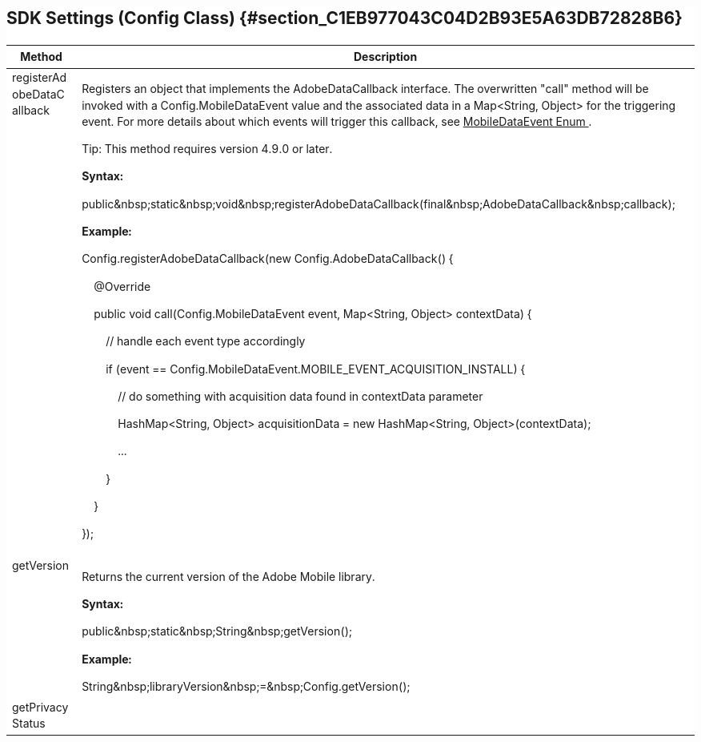 ## SDK Settings (Config Class) {#section_C1EB977043C04D2B93E5A63DB72828B6}

<table id="table_74D286D1763D4C9F996C2E95A1FEFB39" class="codescroll"> 
 <thead> 
  <tr> 
   <th colname="col1" class="entry"> Method </th> 
   <th colname="col2" class="entry"> Description </th> 
  </tr> 
 </thead>
 <tbody> 
  <tr> 
   <td colname="col1"> registerAdobeDataCallback </td> 
   <td colname="col2"> <p> Registers an object that implements the <span class="codeph"> AdobeDataCallback </span> interface. The overwritten "call" method will be invoked with a <span class="codeph"> Config.MobileDataEvent </span> value and the associated data in a <span class="codeph"> Map&lt;String, Object&gt; </span> for the triggering event. For more details about which events will trigger this callback, see <a href="../configuration/methods.md#section_92732814141646E294782BC9020367EB" format="dita" scope="local"> MobileDataEvent Enum </a>. </p> <p> <p>Tip:  This method requires version 4.9.0 or later. </p> </p> <p> <b>Syntax:</b> </p> 
    <codeblock class="syntax java">
      public&amp;nbsp;static&amp;nbsp;void&amp;nbsp;registerAdobeDataCallback(final&amp;nbsp;AdobeDataCallback&amp;nbsp;callback); 
    </codeblock> <p> <b>Example:</b> </p> 
    <codeblock class="syntax java">
      Config.registerAdobeDataCallback(new&nbsp;Config.AdobeDataCallback()&nbsp;{ 
     
&nbsp;&nbsp;&nbsp;&nbsp;@Override 
     
&nbsp;&nbsp;&nbsp;&nbsp;public&nbsp;void&nbsp;call(Config.MobileDataEvent&nbsp;event,&nbsp;Map&lt;String,&nbsp;Object&gt;&nbsp;contextData)&nbsp;{ 
     
&nbsp;&nbsp;&nbsp;&nbsp;&nbsp;&nbsp;&nbsp;&nbsp;//&nbsp;handle&nbsp;each&nbsp;event&nbsp;type&nbsp;accordingly 
     
&nbsp;&nbsp;&nbsp;&nbsp;&nbsp;&nbsp;&nbsp;&nbsp;if&nbsp;(event&nbsp;==&nbsp;Config.MobileDataEvent.MOBILE_EVENT_ACQUISITION_INSTALL)&nbsp;{ 
     
&nbsp;&nbsp;&nbsp;&nbsp;&nbsp;&nbsp;&nbsp;&nbsp;&nbsp;&nbsp;&nbsp;&nbsp;//&nbsp;do&nbsp;something&nbsp;with&nbsp;acquisition&nbsp;data&nbsp;found&nbsp;in&nbsp;contextData&nbsp;parameter 
     
&nbsp;&nbsp;&nbsp;&nbsp;&nbsp;&nbsp;&nbsp;&nbsp;&nbsp;&nbsp;&nbsp;&nbsp;HashMap&lt;String,&nbsp;Object&gt;&nbsp;acquisitionData&nbsp;=&nbsp;new&nbsp;HashMap&lt;String,&nbsp;Object&gt;(contextData); 
     
&nbsp;&nbsp;&nbsp;&nbsp;&nbsp;&nbsp;&nbsp;&nbsp;&nbsp;&nbsp;&nbsp;&nbsp;... 
     
&nbsp;&nbsp;&nbsp;&nbsp;&nbsp;&nbsp;&nbsp;&nbsp;} 
     
&nbsp;&nbsp;&nbsp;&nbsp;} 
     
}); 
    </codeblock> </td> 
  </tr> 
  <tr> 
   <td colname="col1"> getVersion </td> 
   <td colname="col2"> <p> Returns the current version of the Adobe Mobile library. </p> <p> <b>Syntax:</b> </p> 
    <codeblock class="syntax java">
      public&amp;nbsp;static&amp;nbsp;String&amp;nbsp;getVersion(); 
    </codeblock> <p> <b>Example:</b> </p> 
    <codeblock class="syntax java">
      String&amp;nbsp;libraryVersion&amp;nbsp;=&amp;nbsp;Config.getVersion(); 
    </codeblock> </td> 
  </tr> 
  <tr> 
   <td colname="col1"> getPrivacyStatus </td> 